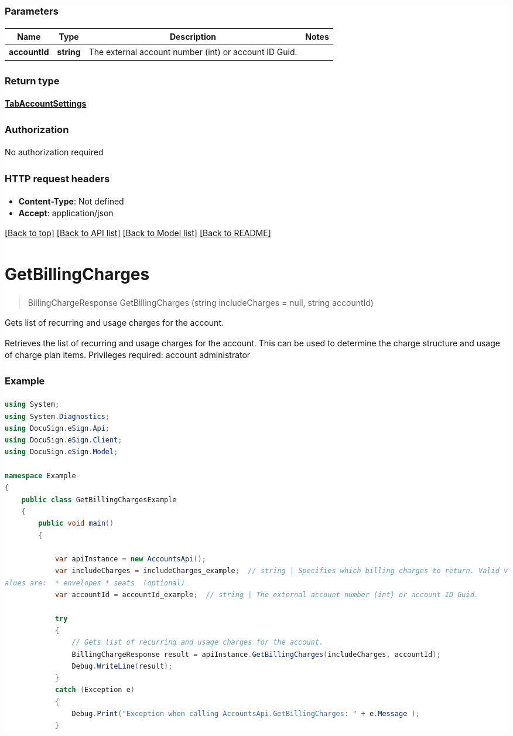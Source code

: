 
### Parameters

Name | Type | Description  | Notes
------------- | ------------- | ------------- | -------------
 **accountId** | **string**| The external account number (int) or account ID Guid. | 

### Return type

[**TabAccountSettings**](TabAccountSettings.md)

### Authorization

No authorization required

### HTTP request headers

 - **Content-Type**: Not defined
 - **Accept**: application/json

[[Back to top]](#) [[Back to API list]](../README.md#documentation-for-api-endpoints) [[Back to Model list]](../README.md#documentation-for-models) [[Back to README]](../README.md)

<a name="getbillingcharges"></a>
# **GetBillingCharges**
> BillingChargeResponse GetBillingCharges (string includeCharges = null, string accountId)

Gets list of recurring and usage charges for the account.

Retrieves the list of recurring and usage charges for the account. This can be used to determine the charge structure and usage of charge plan items.   Privileges required: account administrator 

### Example
```csharp
using System;
using System.Diagnostics;
using DocuSign.eSign.Api;
using DocuSign.eSign.Client;
using DocuSign.eSign.Model;

namespace Example
{
    public class GetBillingChargesExample
    {
        public void main()
        {
            
            var apiInstance = new AccountsApi();
            var includeCharges = includeCharges_example;  // string | Specifies which billing charges to return. Valid values are:  * envelopes * seats  (optional) 
            var accountId = accountId_example;  // string | The external account number (int) or account ID Guid.

            try
            {
                // Gets list of recurring and usage charges for the account.
                BillingChargeResponse result = apiInstance.GetBillingCharges(includeCharges, accountId);
                Debug.WriteLine(result);
            }
            catch (Exception e)
            {
                Debug.Print("Exception when calling AccountsApi.GetBillingCharges: " + e.Message );
            }
```